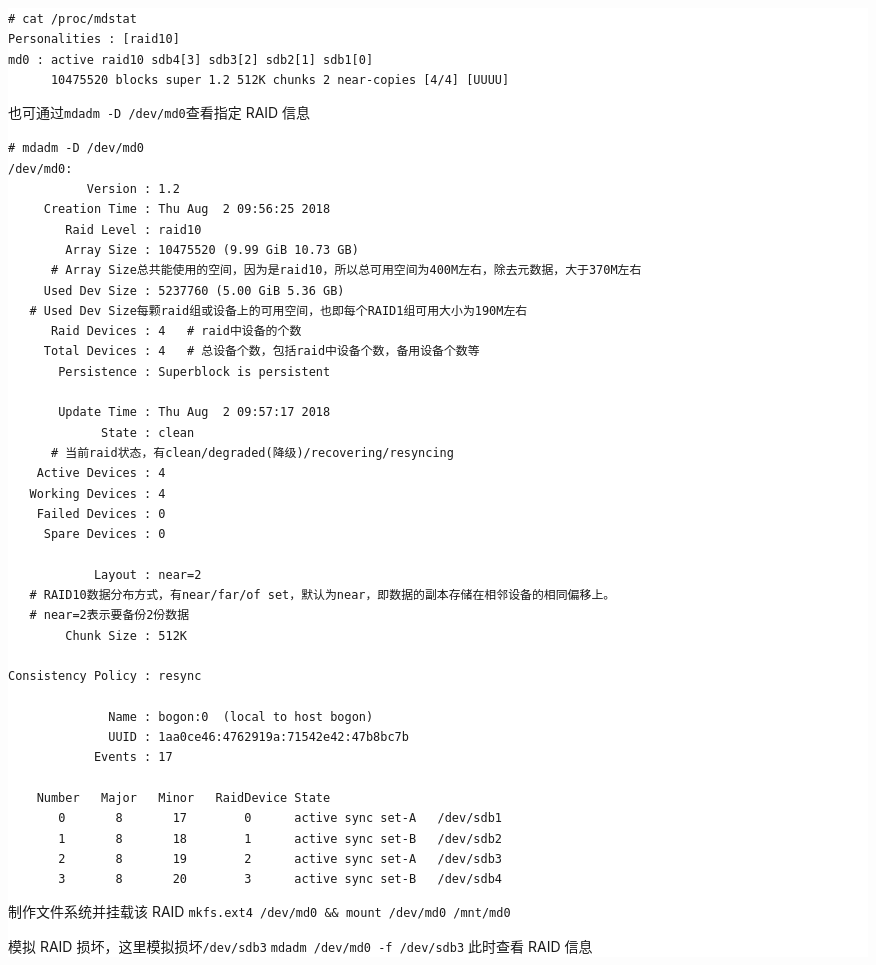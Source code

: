 ```
# cat /proc/mdstat
Personalities : [raid10]
md0 : active raid10 sdb4[3] sdb3[2] sdb2[1] sdb1[0]
      10475520 blocks super 1.2 512K chunks 2 near-copies [4/4] [UUUU]
```

也可通过`mdadm -D /dev/md0`查看指定 RAID 信息

```
# mdadm -D /dev/md0
/dev/md0:
           Version : 1.2
     Creation Time : Thu Aug  2 09:56:25 2018
        Raid Level : raid10
        Array Size : 10475520 (9.99 GiB 10.73 GB)
      # Array Size总共能使用的空间，因为是raid10，所以总可用空间为400M左右，除去元数据，大于370M左右
     Used Dev Size : 5237760 (5.00 GiB 5.36 GB)
   # Used Dev Size每颗raid组或设备上的可用空间，也即每个RAID1组可用大小为190M左右
      Raid Devices : 4   # raid中设备的个数
     Total Devices : 4   # 总设备个数，包括raid中设备个数，备用设备个数等
       Persistence : Superblock is persistent

       Update Time : Thu Aug  2 09:57:17 2018
             State : clean
      # 当前raid状态，有clean/degraded(降级)/recovering/resyncing
    Active Devices : 4
   Working Devices : 4
    Failed Devices : 0
     Spare Devices : 0

            Layout : near=2
   # RAID10数据分布方式，有near/far/of set，默认为near，即数据的副本存储在相邻设备的相同偏移上。
   # near=2表示要备份2份数据
        Chunk Size : 512K

Consistency Policy : resync

              Name : bogon:0  (local to host bogon)
              UUID : 1aa0ce46:4762919a:71542e42:47b8bc7b
            Events : 17

    Number   Major   Minor   RaidDevice State
       0       8       17        0      active sync set-A   /dev/sdb1
       1       8       18        1      active sync set-B   /dev/sdb2
       2       8       19        2      active sync set-A   /dev/sdb3
       3       8       20        3      active sync set-B   /dev/sdb4
```

制作文件系统并挂载该 RAID
`mkfs.ext4 /dev/md0 && mount /dev/md0 /mnt/md0`

模拟 RAID 损坏，这里模拟损坏`/dev/sdb3`
`mdadm /dev/md0 -f /dev/sdb3`
此时查看 RAID 信息
